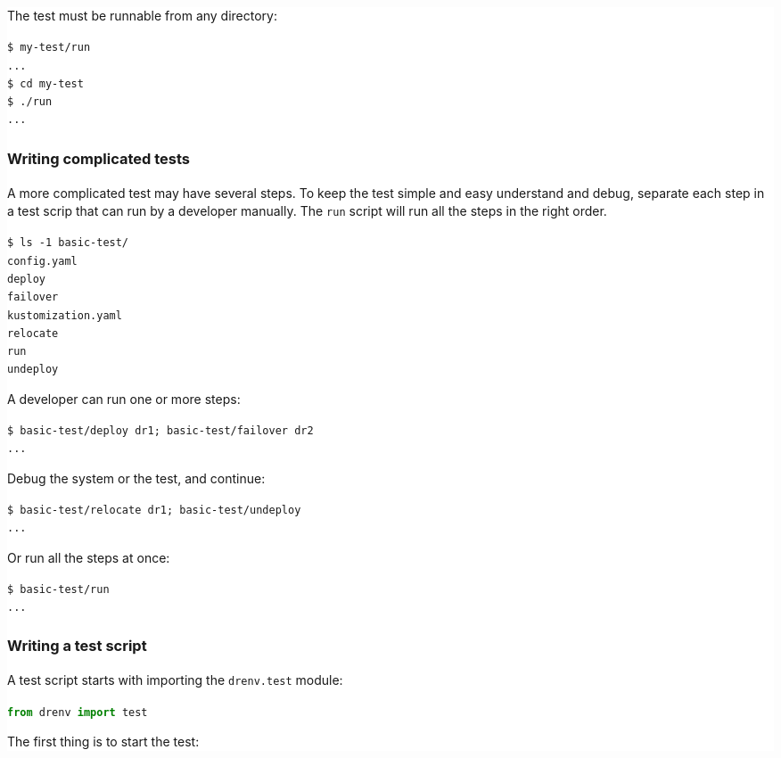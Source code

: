 The test must be runnable from any directory:

```
$ my-test/run
...
$ cd my-test
$ ./run
...
```

### Writing complicated tests

A more complicated test may have several steps. To keep the test simple
and easy understand and debug, separate each step in a test scrip that
can run by a developer manually. The `run` script will run all the steps
in the right order.

```
$ ls -1 basic-test/
config.yaml
deploy
failover
kustomization.yaml
relocate
run
undeploy
```

A developer can run one or more steps:

```
$ basic-test/deploy dr1; basic-test/failover dr2
...
```

Debug the system or the test, and continue:

```
$ basic-test/relocate dr1; basic-test/undeploy
...
```

Or run all the steps at once:

```
$ basic-test/run
...
```

### Writing a test script

A test script starts with importing the `drenv.test` module:

```python
from drenv import test
```

The first thing is to start the test:

